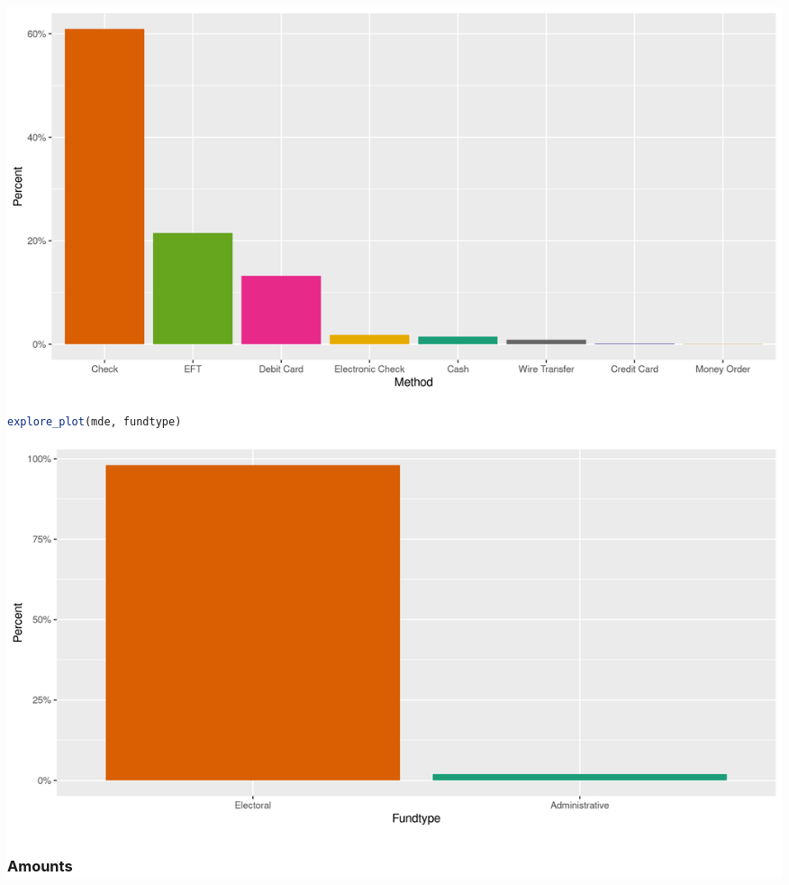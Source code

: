 ![](../plots/distinct_plots-4.png)

``` r
explore_plot(mde, fundtype)
```

![](../plots/distinct_plots-5.png)

### Amounts
